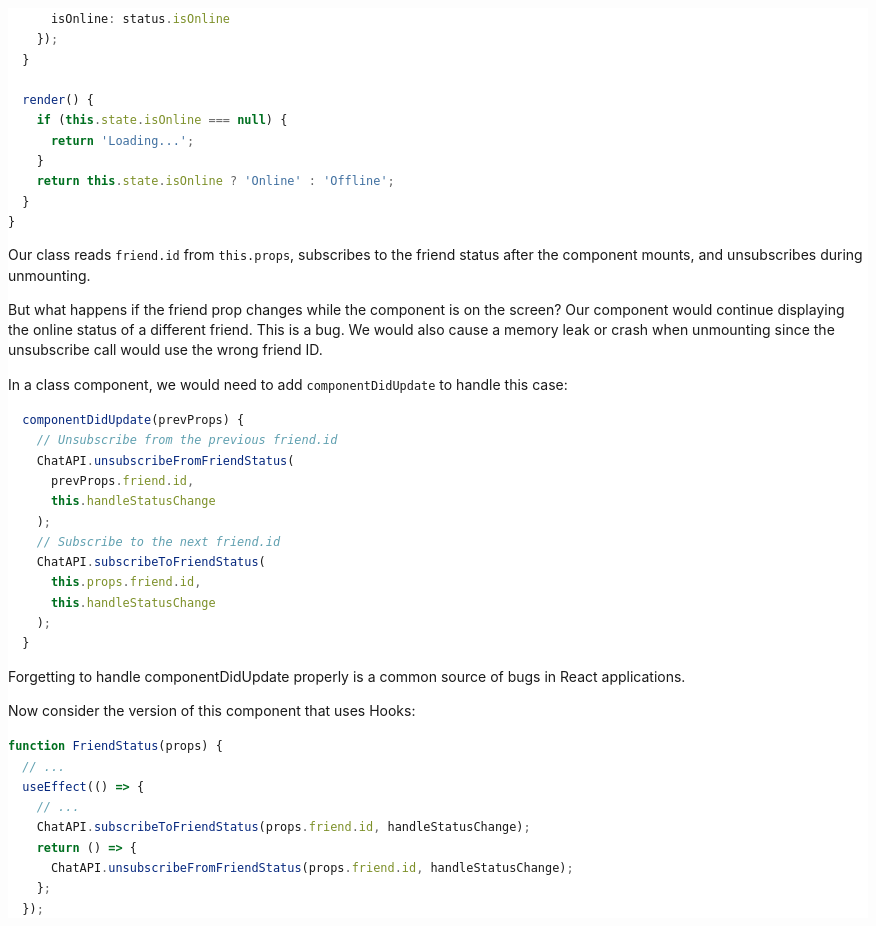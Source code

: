 ```jsx
      isOnline: status.isOnline
    });
  }

  render() {
    if (this.state.isOnline === null) {
      return 'Loading...';
    }
    return this.state.isOnline ? 'Online' : 'Offline';
  }
}
```
Our class reads `friend.id` from `this.props`, subscribes to the friend status after the component mounts, 
and unsubscribes during unmounting.

But what happens if the friend prop changes while the component is on the screen? 
Our component would continue displaying the online status of a different friend. 
This is a bug. We would also cause a memory leak or crash when unmounting since the unsubscribe call 
would use the wrong friend ID.

In a class component, we would need to add `componentDidUpdate` to handle this case:
```jsx
  componentDidUpdate(prevProps) {
    // Unsubscribe from the previous friend.id
    ChatAPI.unsubscribeFromFriendStatus(
      prevProps.friend.id,
      this.handleStatusChange
    );
    // Subscribe to the next friend.id
    ChatAPI.subscribeToFriendStatus(
      this.props.friend.id,
      this.handleStatusChange
    );
  }
```

Forgetting to handle componentDidUpdate properly is a common source of bugs in React applications.

Now consider the version of this component that uses Hooks:

```jsx
function FriendStatus(props) {
  // ...
  useEffect(() => {
    // ...
    ChatAPI.subscribeToFriendStatus(props.friend.id, handleStatusChange);
    return () => {
      ChatAPI.unsubscribeFromFriendStatus(props.friend.id, handleStatusChange);
    };
  });
```
